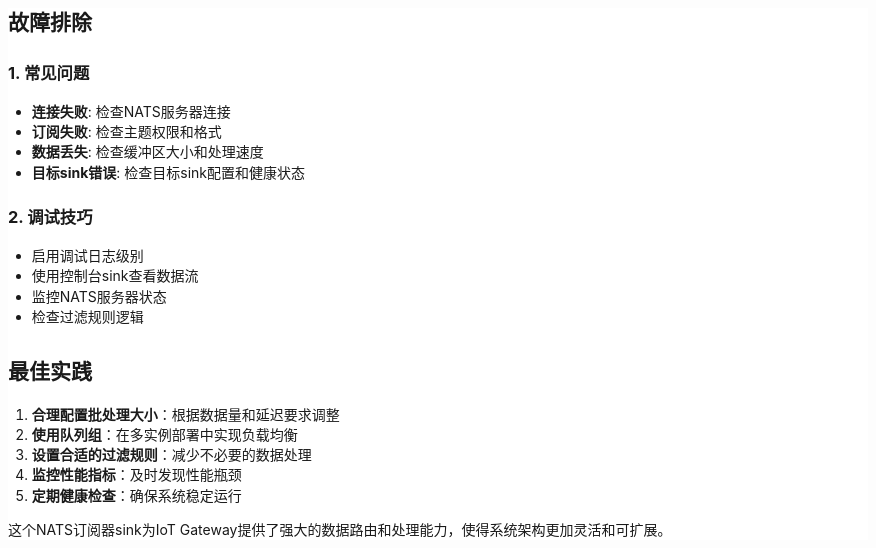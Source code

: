## 故障排除

### 1. 常见问题
- **连接失败**: 检查NATS服务器连接
- **订阅失败**: 检查主题权限和格式
- **数据丢失**: 检查缓冲区大小和处理速度
- **目标sink错误**: 检查目标sink配置和健康状态

### 2. 调试技巧
- 启用调试日志级别
- 使用控制台sink查看数据流
- 监控NATS服务器状态
- 检查过滤规则逻辑

## 最佳实践

1. **合理配置批处理大小**：根据数据量和延迟要求调整
2. **使用队列组**：在多实例部署中实现负载均衡
3. **设置合适的过滤规则**：减少不必要的数据处理
4. **监控性能指标**：及时发现性能瓶颈
5. **定期健康检查**：确保系统稳定运行

这个NATS订阅器sink为IoT Gateway提供了强大的数据路由和处理能力，使得系统架构更加灵活和可扩展。